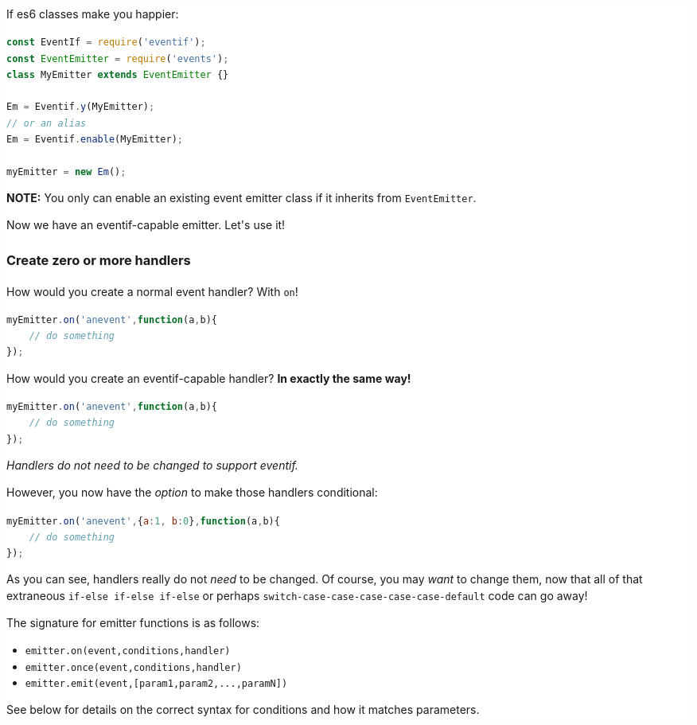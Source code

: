 If es6 classes make you happier:

````javascript
const EventIf = require('eventif');
const EventEmitter = require('events');
class MyEmitter extends EventEmitter {}

Em = Eventif.y(MyEmitter);
// or an alias
Em = Eventif.enable(MyEmitter);

myEmitter = new Em();
````



**NOTE:** You only can enable an existing event emitter class if it inherits from `EventEmitter`. 


Now we have an eventif-capable emitter. Let's use it!

### Create zero or more handlers
How would you create a normal event handler? With `on`!

````javascript
myEmitter.on('anevent',function(a,b){
	// do something
});
````

How would you create an eventif-capable handler? **In exactly the same way!**

````javascript
myEmitter.on('anevent',function(a,b){
	// do something
});
````

*Handlers do not need to be changed to support eventif.* 

However, you now have the *option* to make those handlers conditional:

````javascript
myEmitter.on('anevent',{a:1, b:0},function(a,b){
	// do something
});
````

As you can see, handlers really do not *need* to be changed. Of course, you may *want* to change them, now that all of that extraneous `if-else if-else if-else` or perhaps `switch-case-case-case-case-case-default` code can go away!

The signature for emitter functions is as follows:

* `emitter.on(event,conditions,handler)`
* `emitter.once(event,conditions,handler)`
* `emitter.emit(event,[param1,param2,...,paramN])`


See below for details on the correct syntax for conditions and how it matches parameters.
